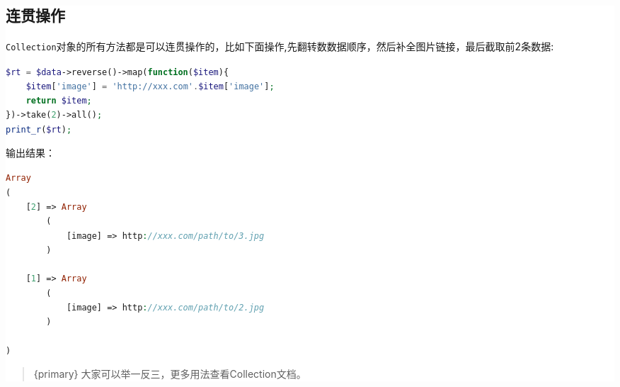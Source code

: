 ```php
```



## 连贯操作

`Collection`对象的所有方法都是可以连贯操作的，比如下面操作,先翻转数数据顺序，然后补全图片链接，最后截取前2条数据:

```php
$rt = $data->reverse()->map(function($item){
	$item['image'] = 'http://xxx.com'.$item['image'];
	return $item;
})->take(2)->all();
print_r($rt);
```

输出结果：

```php
Array
(
    [2] => Array
        (
            [image] => http://xxx.com/path/to/3.jpg
        )

    [1] => Array
        (
            [image] => http://xxx.com/path/to/2.jpg
        )

)
```





> {primary} 大家可以举一反三，更多用法查看Collection文档。